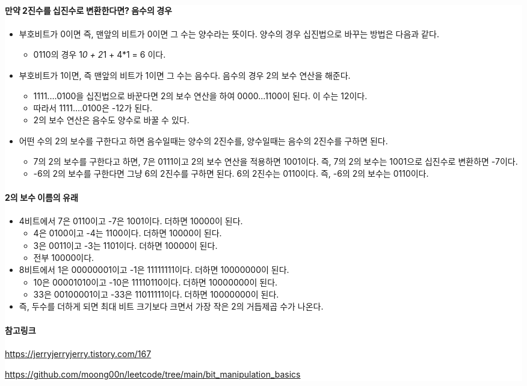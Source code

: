 #### 만약 2진수를 십진수로 변환한다면? 음수의 경우 
- 부호비트가 0이면 즉, 맨앞의 비트가 0이면 그 수는 양수라는 뜻이다. 양수의 경우 십진법으로 바꾸는 방법은 다음과 같다.
    - 0110의 경우 1*0 + 2*1 + 4*1 = 6 이다.
- 부호비트가 1이면, 즉 맨앞의 비트가 1이면 그 수는 음수다. 음수의 경우 2의 보수 연산을 해준다.
    - 1111....0100을 십진법으로 바꾼다면 2의 보수 연산을 하여 0000...1100이 된다. 이 수는 12이다.
    - 따라서 1111....0100은 -12가 된다. 
    - 2의 보수 연산은 음수도 양수로 바꿀 수 있다. 

- 어떤 수의 2의 보수를 구한다고 하면 음수일때는 양수의 2진수를, 양수일때는 음수의 2진수를 구하면 된다.
    - 7의 2의 보수를 구한다고 하면, 7은 0111이고 2의 보수 연산을 적용하면 1001이다. 즉, 7의 2의 보수는 1001으로 십진수로 변환하면 -7이다.
    - -6의 2의 보수를 구한다면 그냥 6의 2진수를 구하면 된다. 6의 2진수는 0110이다. 즉, -6의 2의 보수는 0110이다.

#### 2의 보수 이름의 유래
- 4비트에서 7은 0110이고 -7은 1001이다. 더하면 10000이 된다.
    - 4은 0100이고 -4는 1100이다. 더하면 10000이 된다.
    - 3은 0011이고 -3는 1101이다. 더하면 10000이 된다.
    - 전부 10000이다.
- 8비트에서 1은 00000001이고 -1은 11111111이다. 더하면 10000000이 된다.
    - 10은 00001010이고 -10은 11110110이다. 더하면 10000000이 된다.
    - 33은 00100001이고 -33은 11011111이다. 더하면 10000000이 된다.
- 즉, 두수를 더하게 되면 최대 비트 크기보다 크면서 가장 작은 2의 거듭제곱 수가 나온다. 


#### 참고링크 
https://jerryjerryjerry.tistory.com/167

https://github.com/moong00n/leetcode/tree/main/bit_manipulation_basics